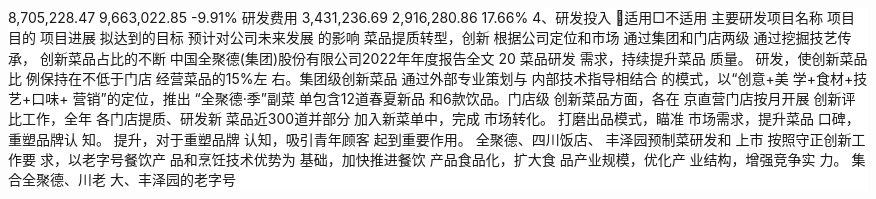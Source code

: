 8,705,228.47
9,663,022.85
-9.91%
研发费用
3,431,236.69
2,916,280.86
17.66%
4、研发投入
适用□不适用
主要研发项目名称
项目目的
项目进展
拟达到的目标
预计对公司未来发展
的影响
菜品提质转型，创新
根据公司定位和市场
通过集团和门店两级
通过挖掘技艺传承，
创新菜品占比的不断
中国全聚德(集团)股份有限公司2022年年度报告全文
20
菜品研发
需求，持续提升菜品
质量。
研发，使创新菜品比
例保持在不低于门店
经营菜品的15%左
右。集团级创新菜品
通过外部专业策划与
内部技术指导相结合
的模式，以“创意+美
学+食材+技艺+口味+
营销”的定位，推出
“全聚德·季”副菜
单包含12道春夏新品
和6款饮品。门店级
创新菜品方面，各在
京直营门店按月开展
创新评比工作，全年
各门店提质、研发新
菜品近300道并部分
加入新菜单中，完成
市场转化。
打磨出品模式，瞄准
市场需求，提升菜品
口碑，重塑品牌认
知。
提升，对于重塑品牌
认知，吸引青年顾客
起到重要作用。
全聚德、四川饭店、
丰泽园预制菜研发和
上市
按照守正创新工作要
求，以老字号餐饮产
品和烹饪技术优势为
基础，加快推进餐饮
产品食品化，扩大食
品产业规模，优化产
业结构，增强竞争实
力。
集合全聚德、川老
大、丰泽园的老字号